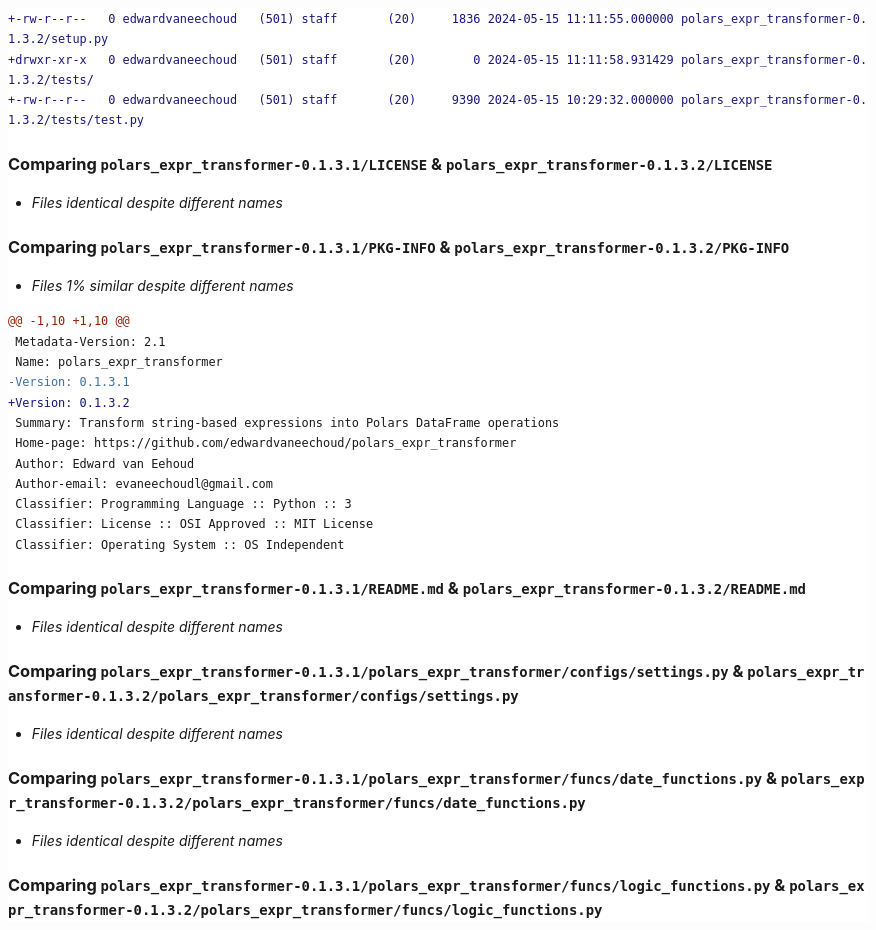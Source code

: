 ```diff
+-rw-r--r--   0 edwardvaneechoud   (501) staff       (20)     1836 2024-05-15 11:11:55.000000 polars_expr_transformer-0.1.3.2/setup.py
+drwxr-xr-x   0 edwardvaneechoud   (501) staff       (20)        0 2024-05-15 11:11:58.931429 polars_expr_transformer-0.1.3.2/tests/
+-rw-r--r--   0 edwardvaneechoud   (501) staff       (20)     9390 2024-05-15 10:29:32.000000 polars_expr_transformer-0.1.3.2/tests/test.py
```

### Comparing `polars_expr_transformer-0.1.3.1/LICENSE` & `polars_expr_transformer-0.1.3.2/LICENSE`

 * *Files identical despite different names*

### Comparing `polars_expr_transformer-0.1.3.1/PKG-INFO` & `polars_expr_transformer-0.1.3.2/PKG-INFO`

 * *Files 1% similar despite different names*

```diff
@@ -1,10 +1,10 @@
 Metadata-Version: 2.1
 Name: polars_expr_transformer
-Version: 0.1.3.1
+Version: 0.1.3.2
 Summary: Transform string-based expressions into Polars DataFrame operations
 Home-page: https://github.com/edwardvaneechoud/polars_expr_transformer
 Author: Edward van Eehoud
 Author-email: evaneechoudl@gmail.com
 Classifier: Programming Language :: Python :: 3
 Classifier: License :: OSI Approved :: MIT License
 Classifier: Operating System :: OS Independent
```

### Comparing `polars_expr_transformer-0.1.3.1/README.md` & `polars_expr_transformer-0.1.3.2/README.md`

 * *Files identical despite different names*

### Comparing `polars_expr_transformer-0.1.3.1/polars_expr_transformer/configs/settings.py` & `polars_expr_transformer-0.1.3.2/polars_expr_transformer/configs/settings.py`

 * *Files identical despite different names*

### Comparing `polars_expr_transformer-0.1.3.1/polars_expr_transformer/funcs/date_functions.py` & `polars_expr_transformer-0.1.3.2/polars_expr_transformer/funcs/date_functions.py`

 * *Files identical despite different names*

### Comparing `polars_expr_transformer-0.1.3.1/polars_expr_transformer/funcs/logic_functions.py` & `polars_expr_transformer-0.1.3.2/polars_expr_transformer/funcs/logic_functions.py`
